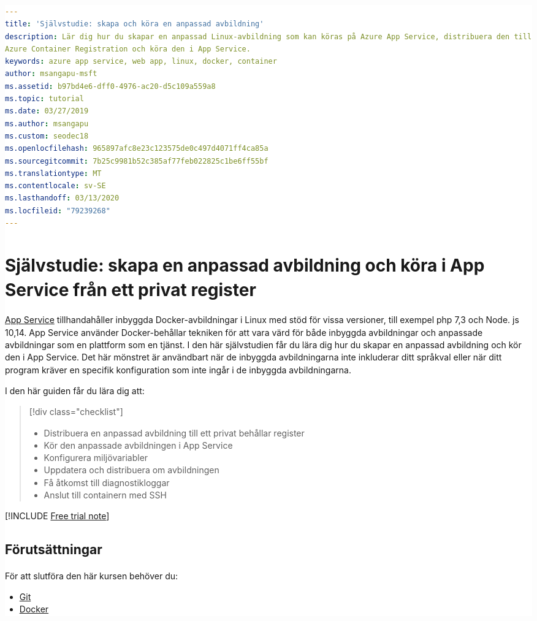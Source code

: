 ```yaml
---
title: 'Självstudie: skapa och köra en anpassad avbildning'
description: Lär dig hur du skapar en anpassad Linux-avbildning som kan köras på Azure App Service, distribuera den till Azure Container Registration och köra den i App Service.
keywords: azure app service, web app, linux, docker, container
author: msangapu-msft
ms.assetid: b97bd4e6-dff0-4976-ac20-d5c109a559a8
ms.topic: tutorial
ms.date: 03/27/2019
ms.author: msangapu
ms.custom: seodec18
ms.openlocfilehash: 965897afc8e23c123575de0c497d4071ff4ca85a
ms.sourcegitcommit: 7b25c9981b52c385af77feb022825c1be6ff55bf
ms.translationtype: MT
ms.contentlocale: sv-SE
ms.lasthandoff: 03/13/2020
ms.locfileid: "79239268"
---
```

# <a name="tutorial-build-a-custom-image-and-run-in-app-service-from-a-private-registry"></a>Självstudie: skapa en anpassad avbildning och köra i App Service från ett privat register

[App Service](app-service-linux-intro.md) tillhandahåller inbyggda Docker-avbildningar i Linux med stöd för vissa versioner, till exempel php 7,3 och Node. js 10,14. App Service använder Docker-behållar tekniken för att vara värd för både inbyggda avbildningar och anpassade avbildningar som en plattform som en tjänst. I den här självstudien får du lära dig hur du skapar en anpassad avbildning och kör den i App Service. Det här mönstret är användbart när de inbyggda avbildningarna inte inkluderar ditt språkval eller när ditt program kräver en specifik konfiguration som inte ingår i de inbyggda avbildningarna.

I den här guiden får du lära dig att:

> [!div class="checklist"]
> * Distribuera en anpassad avbildning till ett privat behållar register
> * Kör den anpassade avbildningen i App Service
> * Konfigurera miljövariabler
> * Uppdatera och distribuera om avbildningen
> * Få åtkomst till diagnostikloggar
> * Anslut till containern med SSH

[!INCLUDE [Free trial note](../../../includes/quickstarts-free-trial-note.md)]

## <a name="prerequisites"></a>Förutsättningar

För att slutföra den här kursen behöver du:

* [Git](https://git-scm.com/downloads)
* [Docker](https://docs.docker.com/get-started/#setup)
